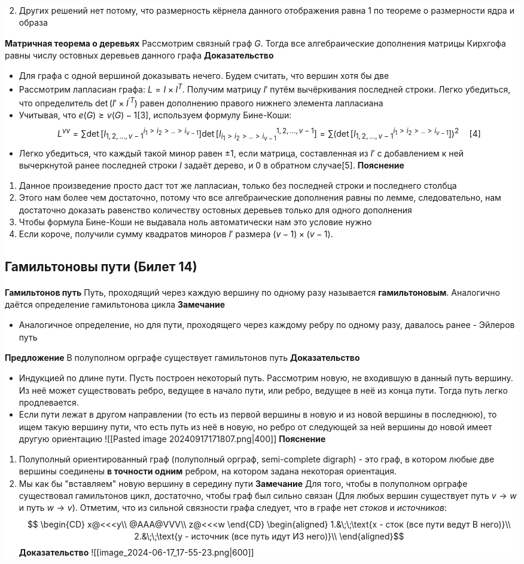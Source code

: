 2. Других решений нет потому, что размерность кёрнела данного отображения равна 1 по теореме о размерности ядра и образа

**Матричная теорема о деревьях**
Рассмотрим связный граф $G$. Тогда все алгебраические дополнения матрицы Кирхгофа равны числу остовных деревьев данного графа
**Доказательство**
- Для графа с одной вершиной доказывать нечего. Будем считать, что вершин хотя бы две
- Рассмотрим лапласиан графа: $L=I\times I^T$. Получим матрицу $I'$ путём вычёркивания последней строки. Легко убедиться, что определитель $\det (I'\times I^{'T})$ равен дополнению правого нижнего элемента лапласиана
- Учитывая, что $e(G)\ge v(G)-1$\[3], используем формулу Бине-Коши:$$L^{vv}=\sum\det[I^{i_1>i_2>..>i_{v-1}}_{1,2,...,v-1}]\det[I_{i_1>i_2>..>i_{v-1}}^{1,2,...,v-1}]=\sum(\det[I^{i_1>i_2>..>i_{v-1}}_{1,2,...,v-1}])^2\;\;\;\;\;[4]$$
- Легко убедиться, что каждый такой минор равен $\pm 1$, если матрица, составленная из $I'$ с добавлением к ней вычеркнутой ранее последней строки $I$ задаёт дерево, и 0 в обратном случае\[5].
**Пояснение**
1. Данное произведение просто даст тот же лапласиан, только без последней строки и последнего столбца
2. Этого нам более чем достаточно, потому что все алгебраические дополнения равны по лемме, следовательно, нам достаточно доказать равенство количеству остовных деревьев только для одного дополнения
3. Чтобы формула Бине-Коши не выдавала ноль автоматически нам это условие нужно
4. Если короче, получили сумму квадратов миноров $I'$ размера $(v-1)\times(v-1)$.
## Гамильтоновы пути (Билет 14)
**Гамильтонов путь**
Путь, проходящий через каждую вершину по одному разу называется **гамильтоновым**.
Аналогично даётся определение гамильтонова цикла
**Замечание**
- Аналогичное определение, но для пути, проходящего через каждому ребру по одному разу, давалось ранее - Эйлеров путь

**Предложение**
В полуполном орграфе существует гамильтонов путь
**Доказательство**
- Индукцией по длине пути. Пусть построен некоторый путь. Рассмотрим новую, не входившую в данный путь вершину. Из неё может существовать ребро, ведущее в начало пути, или ребро, ведущее в неё из конца пути. Тогда путь легко продлевается. 
- Если пути лежат в другом направлении (то есть из первой вершины в новую и из новой вершины в последнюю), то ищем такую вершину пути, что есть путь из неё в новую, но ребро от следующей за ней вершины до новой имеет другую ориентацию 
![[Pasted image 20240917171807.png|400]]
**Пояснение**
1. Полуполный ориентированный граф (полуполный орграф, semi-complete digraph) - это граф, в котором любые две вершины соединены **в точности одним** ребром, на котором задана некоторая ориентация.
2. Мы как бы "вставляем" новую вершину в середину пути
**Замечание**
Для того, чтобы в полуполном орграфе существовал гамильтонов цикл, достаточно, чтобы граф был сильно связан (Для любых вершин существует путь $v \rightarrow w$ и путь $w \rightarrow v$). Отметим, что из сильной связности графа следует, что в графе нет _стоков_ и _источников_:
$$
\begin{CD}
x@<<<y\\
@AAA@VVV\\
z@<<<w
\end{CD}
\begin{aligned}
1.&\;\;\text{х - сток (все пути ведут В него)}\\
2.&\;\;\text{y - источник (все путь идут ИЗ него)}\\
\end{aligned}$$
**Доказательство**
![[image_2024-06-17_17-55-23.png|600]]